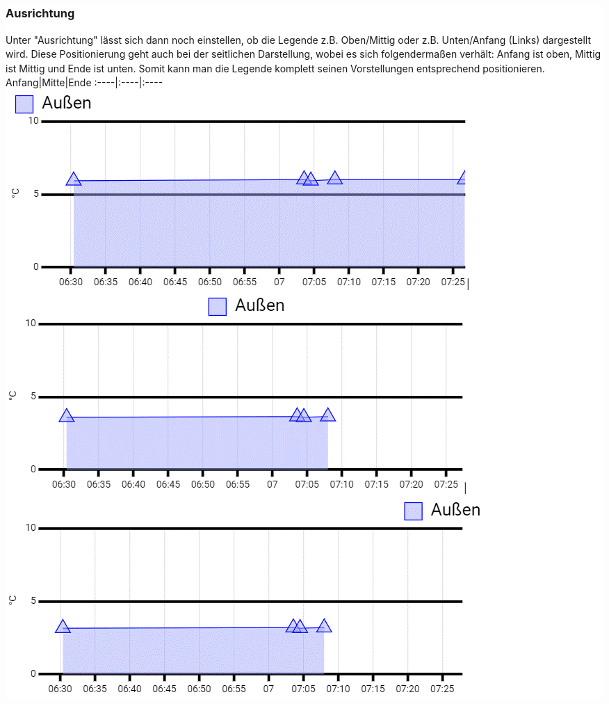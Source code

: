 ### Ausrichtung
Unter "Ausrichtung" lässt sich dann noch einstellen, ob die Legende z.B. Oben/Mittig oder z.B. Unten/Anfang (Links) dargestellt wird. Diese Positionierung geht auch bei der seitlichen Darstellung, wobei es sich folgendermaßen verhält: Anfang ist oben, Mittig ist Mittig und Ende ist unten. Somit kann man die Legende komplett seinen Vorstellungen entsprechend positionieren.
Anfang|Mitte|Ende
:----|:----|:----
<img src="https://raw.githubusercontent.com/Acer90/SymconModule/master/docs/images/chart_legende_anfang.gif" />|<img src="https://raw.githubusercontent.com/Acer90/SymconModule/master/docs/images/chart_legende_mittig.gif" />|<img src="https://raw.githubusercontent.com/Acer90/SymconModule/master/docs/images/chart_legende_ende.gif" />
